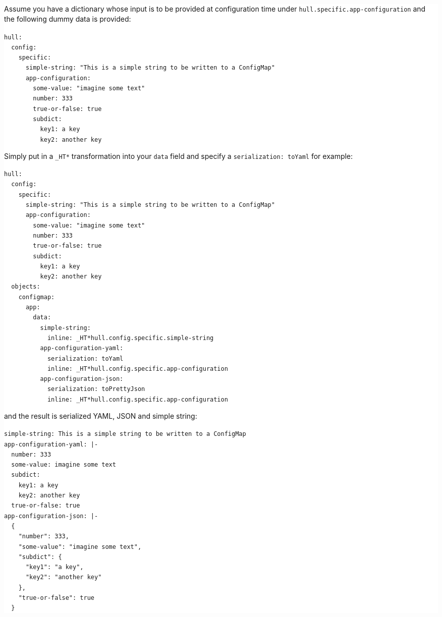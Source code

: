 Assume you have a dictionary whose input is to be provided at configuration time under `hull.specific.app-configuration` and the following dummy data is provided:

```
hull:
  config:
    specific:
      simple-string: "This is a simple string to be written to a ConfigMap"
      app-configuration:
        some-value: "imagine some text"
        number: 333
        true-or-false: true
        subdict:
          key1: a key
          key2: another key
```

Simply put in a `_HT*` transformation into your `data` field and specify a `serialization: toYaml` for example:

```
hull:
  config:
    specific:
      simple-string: "This is a simple string to be written to a ConfigMap"
      app-configuration:
        some-value: "imagine some text"
        number: 333
        true-or-false: true
        subdict:
          key1: a key
          key2: another key
  objects:
    configmap:
      app:
        data:
          simple-string:
            inline: _HT*hull.config.specific.simple-string
          app-configuration-yaml:
            serialization: toYaml
            inline: _HT*hull.config.specific.app-configuration
          app-configuration-json:
            serialization: toPrettyJson
            inline: _HT*hull.config.specific.app-configuration
```

and the result is serialized YAML, JSON and simple string:

```
simple-string: This is a simple string to be written to a ConfigMap
app-configuration-yaml: |-
  number: 333
  some-value: imagine some text
  subdict:
    key1: a key
    key2: another key
  true-or-false: true
app-configuration-json: |-
  {
    "number": 333,
    "some-value": "imagine some text",
    "subdict": {
      "key1": "a key",
      "key2": "another key"
    },
    "true-or-false": true
  }
```